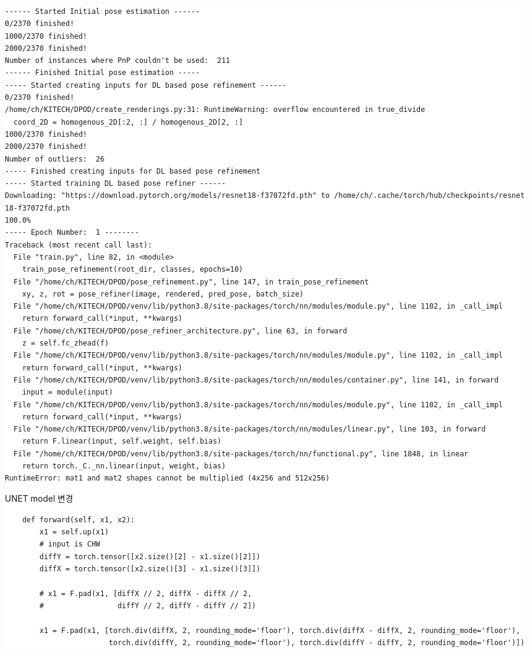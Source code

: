 ```
------ Started Initial pose estimation ------
0/2370 finished!
1000/2370 finished!
2000/2370 finished!
Number of instances where PnP couldn't be used:  211
------ Finished Initial pose estimation -----
----- Started creating inputs for DL based pose refinement ------
0/2370 finished!
/home/ch/KITECH/DPOD/create_renderings.py:31: RuntimeWarning: overflow encountered in true_divide
  coord_2D = homogenous_2D[:2, :] / homogenous_2D[2, :]
1000/2370 finished!
2000/2370 finished!
Number of outliers:  26
----- Finished creating inputs for DL based pose refinement
----- Started training DL based pose refiner ------
Downloading: "https://download.pytorch.org/models/resnet18-f37072fd.pth" to /home/ch/.cache/torch/hub/checkpoints/resnet18-f37072fd.pth
100.0%
----- Epoch Number:  1 --------
Traceback (most recent call last):
  File "train.py", line 82, in <module>
    train_pose_refinement(root_dir, classes, epochs=10)
  File "/home/ch/KITECH/DPOD/pose_refinement.py", line 147, in train_pose_refinement
    xy, z, rot = pose_refiner(image, rendered, pred_pose, batch_size)
  File "/home/ch/KITECH/DPOD/venv/lib/python3.8/site-packages/torch/nn/modules/module.py", line 1102, in _call_impl
    return forward_call(*input, **kwargs)
  File "/home/ch/KITECH/DPOD/pose_refiner_architecture.py", line 63, in forward
    z = self.fc_zhead(f)
  File "/home/ch/KITECH/DPOD/venv/lib/python3.8/site-packages/torch/nn/modules/module.py", line 1102, in _call_impl
    return forward_call(*input, **kwargs)
  File "/home/ch/KITECH/DPOD/venv/lib/python3.8/site-packages/torch/nn/modules/container.py", line 141, in forward
    input = module(input)
  File "/home/ch/KITECH/DPOD/venv/lib/python3.8/site-packages/torch/nn/modules/module.py", line 1102, in _call_impl
    return forward_call(*input, **kwargs)
  File "/home/ch/KITECH/DPOD/venv/lib/python3.8/site-packages/torch/nn/modules/linear.py", line 103, in forward
    return F.linear(input, self.weight, self.bias)
  File "/home/ch/KITECH/DPOD/venv/lib/python3.8/site-packages/torch/nn/functional.py", line 1848, in linear
    return torch._C._nn.linear(input, weight, bias)
RuntimeError: mat1 and mat2 shapes cannot be multiplied (4x256 and 512x256)
```


UNET model 변경
```
    def forward(self, x1, x2):
        x1 = self.up(x1)
        # input is CHW
        diffY = torch.tensor([x2.size()[2] - x1.size()[2]])
        diffX = torch.tensor([x2.size()[3] - x1.size()[3]])

        # x1 = F.pad(x1, [diffX // 2, diffX - diffX // 2,
        #                 diffY // 2, diffY - diffY // 2])

        x1 = F.pad(x1, [torch.div(diffX, 2, rounding_mode='floor'), torch.div(diffX - diffX, 2, rounding_mode='floor'),
                        torch.div(diffY, 2, rounding_mode='floor'), torch.div(diffY - diffY, 2, rounding_mode='floor')])

```